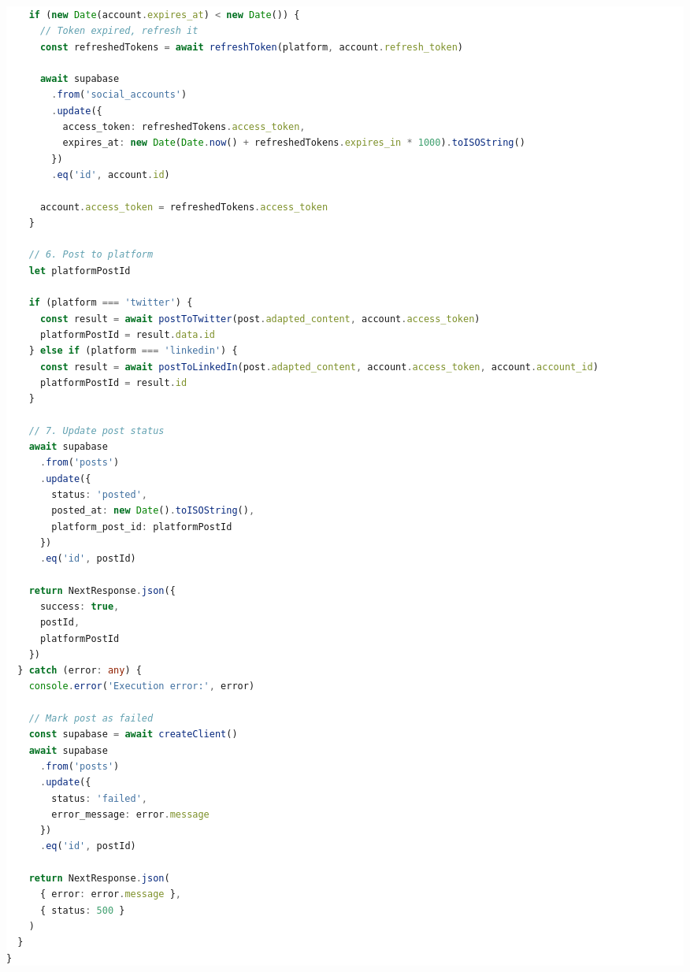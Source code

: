 ```typescript
    if (new Date(account.expires_at) < new Date()) {
      // Token expired, refresh it
      const refreshedTokens = await refreshToken(platform, account.refresh_token)
      
      await supabase
        .from('social_accounts')
        .update({
          access_token: refreshedTokens.access_token,
          expires_at: new Date(Date.now() + refreshedTokens.expires_in * 1000).toISOString()
        })
        .eq('id', account.id)
      
      account.access_token = refreshedTokens.access_token
    }

    // 6. Post to platform
    let platformPostId
    
    if (platform === 'twitter') {
      const result = await postToTwitter(post.adapted_content, account.access_token)
      platformPostId = result.data.id
    } else if (platform === 'linkedin') {
      const result = await postToLinkedIn(post.adapted_content, account.access_token, account.account_id)
      platformPostId = result.id
    }

    // 7. Update post status
    await supabase
      .from('posts')
      .update({
        status: 'posted',
        posted_at: new Date().toISOString(),
        platform_post_id: platformPostId
      })
      .eq('id', postId)

    return NextResponse.json({
      success: true,
      postId,
      platformPostId
    })
  } catch (error: any) {
    console.error('Execution error:', error)

    // Mark post as failed
    const supabase = await createClient()
    await supabase
      .from('posts')
      .update({
        status: 'failed',
        error_message: error.message
      })
      .eq('id', postId)

    return NextResponse.json(
      { error: error.message },
      { status: 500 }
    )
  }
}
```
